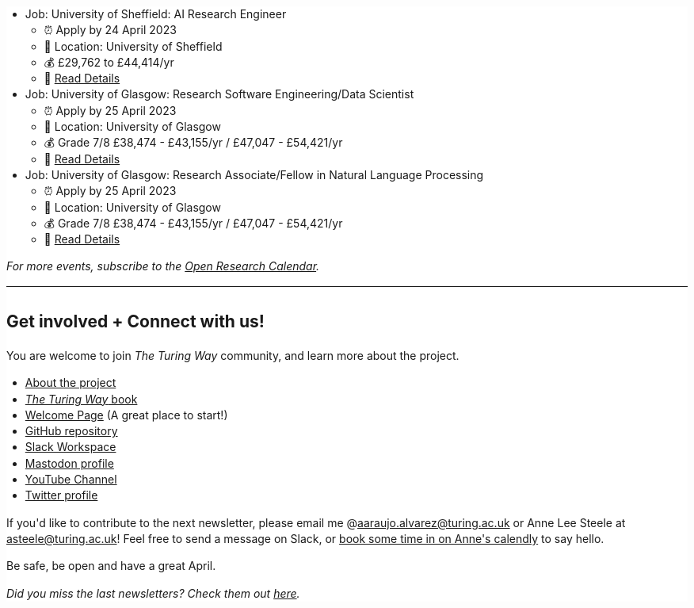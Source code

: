 - Job: University of Sheffield: AI Research Engineer
    - ⏰ Apply by 24 April 2023
    - 📍 Location: University of Sheffield
    - 💰 £29,762 to £44,414/yr
    - 🔗 [Read Details](https://www.jobs.ac.uk/job/CYI206/senior-ai-research-engineer-ai-research-engineer)
- Job: University of Glasgow: Research Software Engineering/Data Scientist
    - ⏰ Apply by 25 April 2023
    - 📍 Location: University of Glasgow
    - 💰 Grade 7/8 £38,474 - £43,155/yr / £47,047 - £54,421/yr
    - 🔗 [Read Details](https://www.jobs.ac.uk/job/CYP858/research-software-engineering-data-scientist)
- Job: University of Glasgow: Research Associate/Fellow in Natural Language Processing
    - ⏰ Apply by 25 April 2023
    - 📍 Location: University of Glasgow
    - 💰 Grade 7/8 £38,474 - £43,155/yr / £47,047 - £54,421/yr
    - 🔗 [Read Details](https://www.jobs.ac.uk/job/CYP024/research-associate-fellow-in-natural-language-processing)


*For more events, subscribe to the [Open Research Calendar](https://openresearchcalendar.org/).*

-----

## Get involved + Connect with us!

You are welcome to join *The Turing Way* community, and learn more about the project.

* [About the project](https://www.turing.ac.uk/research/research-projects/turing-way-handbook-reproducible-data-science)
* [_The Turing Way_ book](https://the-turing-way.netlify.com)
* [Welcome Page](https://the-turing-way.start.page/) (A great place to start!)
* [GitHub repository](https://github.com/alan-turing-institute/the-turing-way)
* [Slack Workspace](https://join.slack.com/t/theturingway/shared_invite/zt-fn608gvb-h_ZSpoA29cCdUwR~TIqpBw)
* [Mastodon profile](https://scholar.social/web/@turingway@fosstodon.org)
* [YouTube Channel](https://www.youtube.com/channel/UCPDxZv5BMzAw0mPobCbMNuA)
* [Twitter profile](https://twitter.com/turingway)

If you'd like to contribute to the next newsletter, please email me @aaraujo.alvarez@turing.ac.uk or Anne Lee Steele at asteele@turing.ac.uk! Feel free to send a message on Slack, or [book some time in on Anne's calendly](calendly.com/aleesteele/) to say hello.

Be safe, be open and have a great April.

_Did you miss the last newsletters?_ _Check them out [here](https://tinyletter.com/TuringWay/archive)._
